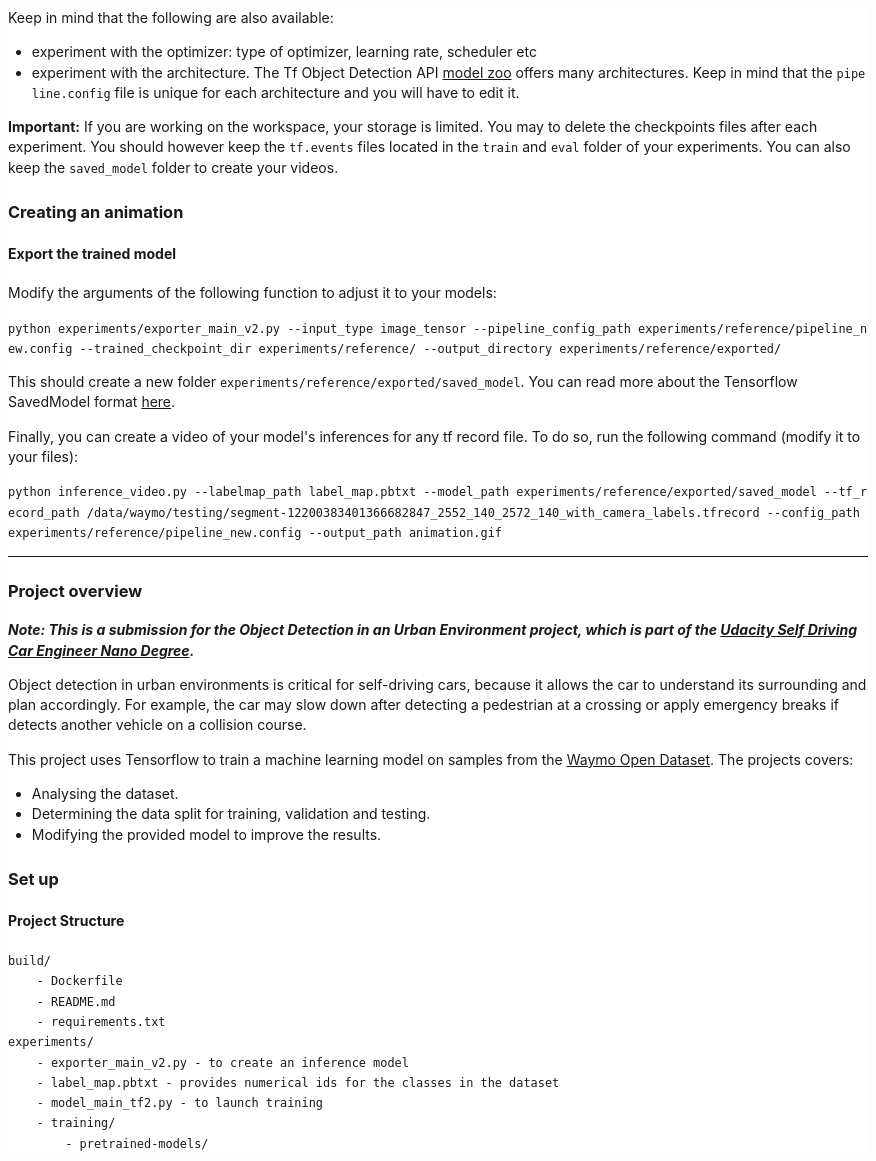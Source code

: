 Keep in mind that the following are also available:
* experiment with the optimizer: type of optimizer, learning rate, scheduler etc
* experiment with the architecture. The Tf Object Detection API [model zoo](https://github.com/tensorflow/models/blob/master/research/object_detection/g3doc/tf2_detection_zoo.md) offers many architectures. Keep in mind that the `pipeline.config` file is unique for each architecture and you will have to edit it.

**Important:** If you are working on the workspace, your storage is limited. You may to delete the checkpoints files after each experiment. You should however keep the `tf.events` files located in the `train` and `eval` folder of your experiments. You can also keep the `saved_model` folder to create your videos.


### Creating an animation
#### Export the trained model
Modify the arguments of the following function to adjust it to your models:

```
python experiments/exporter_main_v2.py --input_type image_tensor --pipeline_config_path experiments/reference/pipeline_new.config --trained_checkpoint_dir experiments/reference/ --output_directory experiments/reference/exported/
```

This should create a new folder `experiments/reference/exported/saved_model`. You can read more about the Tensorflow SavedModel format [here](https://www.tensorflow.org/guide/saved_model).

Finally, you can create a video of your model's inferences for any tf record file. To do so, run the following command (modify it to your files):
```
python inference_video.py --labelmap_path label_map.pbtxt --model_path experiments/reference/exported/saved_model --tf_record_path /data/waymo/testing/segment-12200383401366682847_2552_140_2572_140_with_camera_labels.tfrecord --config_path experiments/reference/pipeline_new.config --output_path animation.gif
```

---

### Project overview
**_Note: This is a submission for the Object Detection in an Urban Environment project, which is part of the [Udacity Self Driving Car Engineer Nano Degree](https://www.udacity.com/course/self-driving-car-engineer-nanodegree--nd0013)._**

Object detection in urban environments is critical for self-driving cars, because it allows the car to understand its surrounding and plan accordingly. For example, the car may slow down after detecting a pedestrian at a crossing or apply emergency breaks if detects another vehicle on a collision course.

This project uses Tensorflow to train a machine learning model on samples from the [Waymo Open Dataset](https://waymo.com/open/). The projects covers:

* Analysing the dataset.
* Determining the data split for training, validation and testing.
* Modifying the provided model to improve the results.

### Set up
#### Project Structure
```
build/
    - Dockerfile
    - README.md
    - requirements.txt
experiments/
    - exporter_main_v2.py - to create an inference model
    - label_map.pbtxt - provides numerical ids for the classes in the dataset
    - model_main_tf2.py - to launch training
    - training/
        - pretrained-models/
```